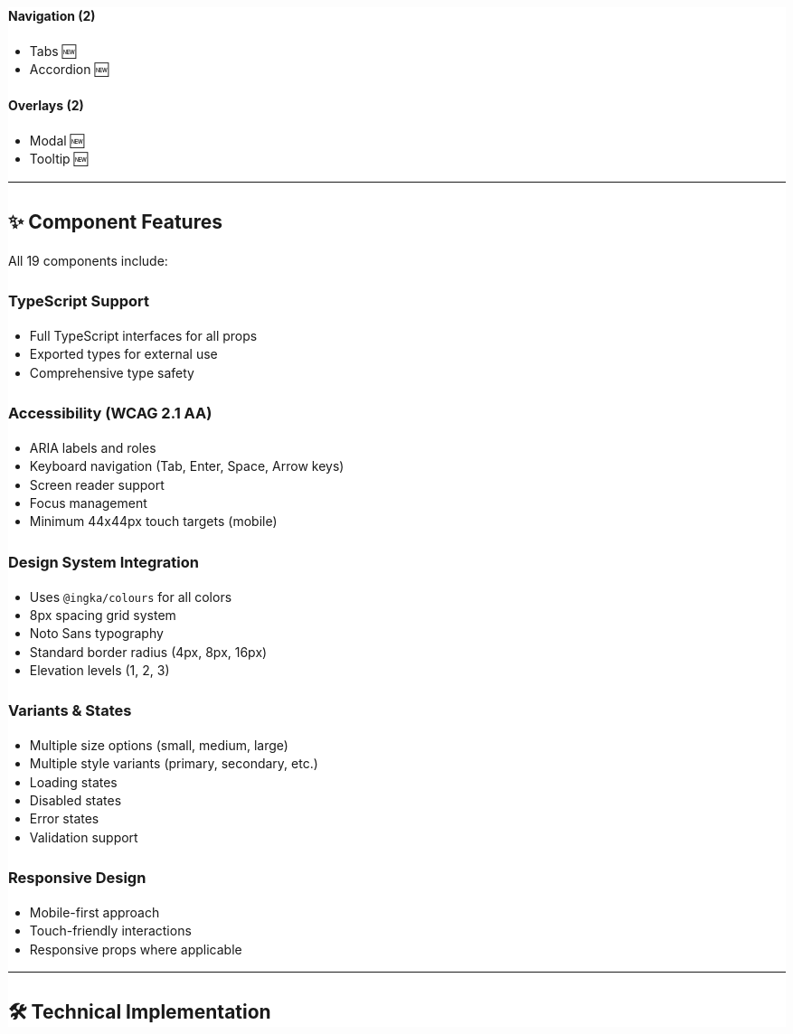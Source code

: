 #### **Navigation (2)**
- Tabs 🆕
- Accordion 🆕

#### **Overlays (2)**
- Modal 🆕
- Tooltip 🆕

---

## ✨ Component Features

All 19 components include:

### **TypeScript Support**
- Full TypeScript interfaces for all props
- Exported types for external use
- Comprehensive type safety

### **Accessibility (WCAG 2.1 AA)**
- ARIA labels and roles
- Keyboard navigation (Tab, Enter, Space, Arrow keys)
- Screen reader support
- Focus management
- Minimum 44x44px touch targets (mobile)

### **Design System Integration**
- Uses `@ingka/colours` for all colors
- 8px spacing grid system
- Noto Sans typography
- Standard border radius (4px, 8px, 16px)
- Elevation levels (1, 2, 3)

### **Variants & States**
- Multiple size options (small, medium, large)
- Multiple style variants (primary, secondary, etc.)
- Loading states
- Disabled states
- Error states
- Validation support

### **Responsive Design**
- Mobile-first approach
- Touch-friendly interactions
- Responsive props where applicable

---

## 🛠️ Technical Implementation
